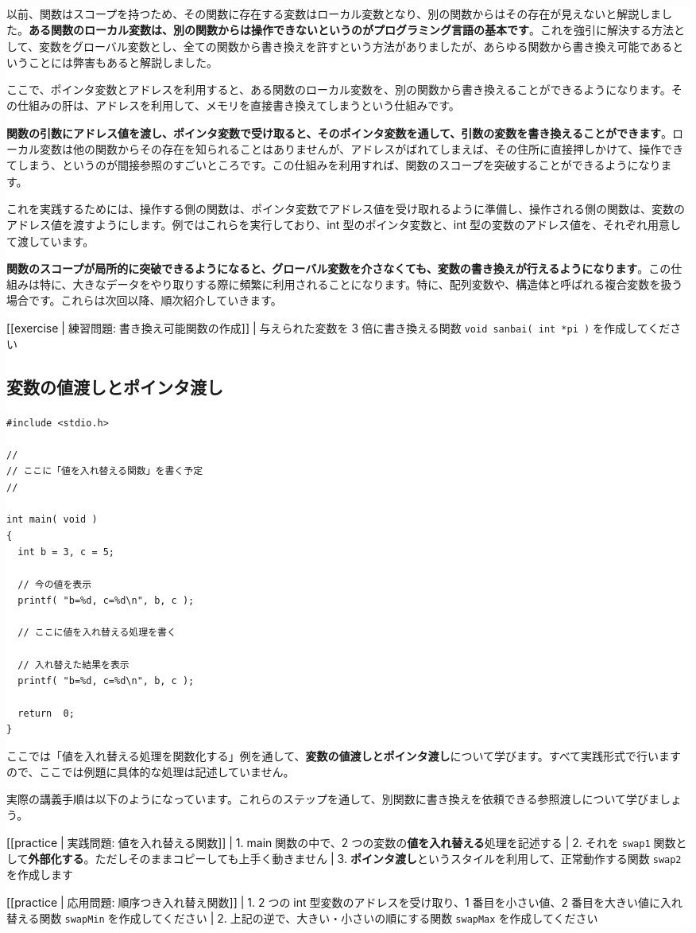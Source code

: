 以前、関数はスコープを持つため、その関数に存在する変数はローカル変数となり、別の関数からはその存在が見えないと解説しました。**ある関数のローカル変数は、別の関数からは操作できないというのがプログラミング言語の基本です**。これを強引に解決する方法として、変数をグローバル変数とし、全ての関数から書き換えを許すという方法がありましたが、あらゆる関数から書き換え可能であるということには弊害もあると解説しました。

ここで、ポインタ変数とアドレスを利用すると、ある関数のローカル変数を、別の関数から書き換えることができるようになります。その仕組みの肝は、アドレスを利用して、メモリを直接書き換えてしまうという仕組みです。

**関数の引数にアドレス値を渡し、ポインタ変数で受け取ると、そのポインタ変数を通して、引数の変数を書き換えることができます**。ローカル変数は他の関数からその存在を知られることはありませんが、アドレスがばれてしまえば、その住所に直接押しかけて、操作できてしまう、というのが間接参照のすごいところです。この仕組みを利用すれば、関数のスコープを突破することができるようになります。

これを実践するためには、操作する側の関数は、ポインタ変数でアドレス値を受け取れるように準備し、操作される側の関数は、変数のアドレス値を渡すようにします。例ではこれらを実行しており、int 型のポインタ変数と、int 型の変数のアドレス値を、それぞれ用意して渡しています。

**関数のスコープが局所的に突破できるようになると、グローバル変数を介さなくても、変数の書き換えが行えるようになります**。この仕組みは特に、大きなデータをやり取りする際に頻繁に利用されることになります。特に、配列変数や、構造体と呼ばれる複合変数を扱う場合です。これらは次回以降、順次紹介していきます。

[[exercise | 練習問題: 書き換え可能関数の作成]]
| 与えられた変数を 3 倍に書き換える関数 `void sanbai( int *pi )` を作成してください

## 変数の値渡しとポインタ渡し

```cpp:例5-値を入れ替える処理の関数化
#include <stdio.h>

//
// ここに「値を入れ替える関数」を書く予定
//

int main( void )
{
  int b = 3, c = 5;

  // 今の値を表示
  printf( "b=%d, c=%d\n", b, c );

  // ここに値を入れ替える処理を書く

  // 入れ替えた結果を表示
  printf( "b=%d, c=%d\n", b, c );

  return  0;
}
```

ここでは「値を入れ替える処理を関数化する」例を通して、**変数の値渡しとポインタ渡し**について学びます。すべて実践形式で行いますので、ここでは例題に具体的な処理は記述していません。

実際の講義手順は以下のようになっています。これらのステップを通して、別関数に書き換えを依頼できる参照渡しについて学びましょう。

[[practice | 実践問題: 値を入れ替える関数]]
| 1. main 関数の中で、2 つの変数の**値を入れ替える**処理を記述する
| 2. それを `swap1` 関数として**外部化する**。ただしそのままコピーしても上手く動きません
| 3. **ポインタ渡し**というスタイルを利用して、正常動作する関数 `swap2` を作成します

[[practice | 応用問題: 順序つき入れ替え関数]]
| 1. 2 つの int 型変数のアドレスを受け取り、1 番目を小さい値、2 番目を大きい値に入れ替える関数 `swapMin` を作成してください
| 2. 上記の逆で、大きい・小さいの順にする関数 `swapMax` を作成してください
